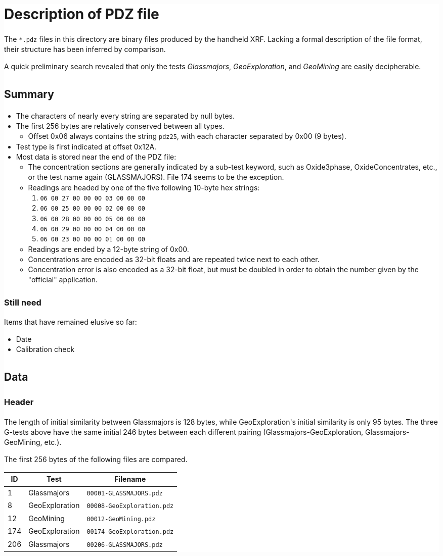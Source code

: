# Description of PDZ file
The `*.pdz` files in this directory are binary files produced by the handheld XRF.
Lacking a formal description of the file format, their structure has been inferred by comparison.

A quick preliminary search revealed that only the tests *Glassmajors*, *GeoExploration*, and *GeoMining* are easily decipherable.

## Summary
* The characters of nearly every string are separated by null bytes.
* The first 256 bytes are relatively conserved between all types.
  * Offset 0x06 always contains the string `pdz25`, with each character separated by 0x00 (9 bytes).
* Test type is first indicated at offset 0x12A.
* Most data is stored near the end of the PDZ file:
  * The concentration sections are generally indicated by a sub-test keyword, such as Oxide3phase, OxideConcentrates, etc., or the test name again (GLASSMAJORS). File 174 seems to be the exception.
  * Readings are headed by one of the five following 10-byte hex strings:
    1. `06 00 27 00 00 00 03 00 00 00`
    1. `06 00 25 00 00 00 02 00 00 00`
    1. `06 00 2B 00 00 00 05 00 00 00`
    1. `06 00 29 00 00 00 04 00 00 00`
    1. `06 00 23 00 00 00 01 00 00 00`
  * Readings are ended by a 12-byte string of 0x00.
  * Concentrations are encoded as 32-bit floats and are repeated twice next to each other.
  * Concentration error is also encoded as a 32-bit float, but must be doubled in order to obtain the number given by the "official" application.

### Still need
Items that have remained elusive so far:
* Date
* Calibration check

## Data
### Header
The length of initial similarity between Glassmajors is 128 bytes, while GeoExploration's initial similarity is only 95 bytes.
The three G-tests above have the same initial 246 bytes between each different pairing (Glassmajors-GeoExploration, Glassmajors-GeoMining, etc.).

The first 256 bytes of the following files are compared.

| ID  | Test           | Filename                   |
|-----|----------------|----------------------------|
| 1   | Glassmajors    | `00001-GLASSMAJORS.pdz`    |
| 8   | GeoExploration | `00008-GeoExploration.pdz` |
| 12  | GeoMining      | `00012-GeoMining.pdz`      |
| 174 | GeoExploration | `00174-GeoExploration.pdz` |
| 206 | Glassmajors    | `00206-GLASSMAJORS.pdz`    |
